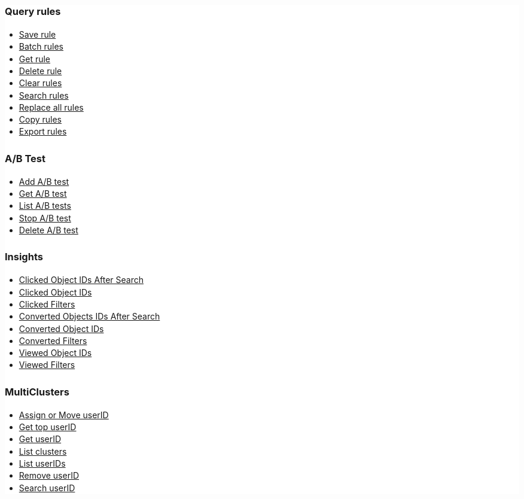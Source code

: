 


### Query rules

- [Save rule](https://algolia.com/doc/api-reference/api-methods/save-rule/?language=scala)
- [Batch rules](https://algolia.com/doc/api-reference/api-methods/batch-rules/?language=scala)
- [Get rule](https://algolia.com/doc/api-reference/api-methods/get-rule/?language=scala)
- [Delete rule](https://algolia.com/doc/api-reference/api-methods/delete-rule/?language=scala)
- [Clear rules](https://algolia.com/doc/api-reference/api-methods/clear-rules/?language=scala)
- [Search rules](https://algolia.com/doc/api-reference/api-methods/search-rules/?language=scala)
- [Replace all rules](https://algolia.com/doc/api-reference/api-methods/replace-all-rules/?language=scala)
- [Copy rules](https://algolia.com/doc/api-reference/api-methods/copy-rules/?language=scala)
- [Export rules](https://algolia.com/doc/api-reference/api-methods/export-rules/?language=scala)




### A/B Test

- [Add A/B test](https://algolia.com/doc/api-reference/api-methods/add-ab-test/?language=scala)
- [Get A/B test](https://algolia.com/doc/api-reference/api-methods/get-ab-test/?language=scala)
- [List A/B tests](https://algolia.com/doc/api-reference/api-methods/list-ab-tests/?language=scala)
- [Stop A/B test](https://algolia.com/doc/api-reference/api-methods/stop-ab-test/?language=scala)
- [Delete A/B test](https://algolia.com/doc/api-reference/api-methods/delete-ab-test/?language=scala)




### Insights

- [Clicked Object IDs After Search](https://algolia.com/doc/api-reference/api-methods/clicked-object-ids-after-search/?language=scala)
- [Clicked Object IDs](https://algolia.com/doc/api-reference/api-methods/clicked-object-ids/?language=scala)
- [Clicked Filters](https://algolia.com/doc/api-reference/api-methods/clicked-filters/?language=scala)
- [Converted Objects IDs After Search](https://algolia.com/doc/api-reference/api-methods/converted-object-ids-after-search/?language=scala)
- [Converted Object IDs](https://algolia.com/doc/api-reference/api-methods/converted-object-ids/?language=scala)
- [Converted Filters](https://algolia.com/doc/api-reference/api-methods/converted-filters/?language=scala)
- [Viewed Object IDs](https://algolia.com/doc/api-reference/api-methods/viewed-object-ids/?language=scala)
- [Viewed Filters](https://algolia.com/doc/api-reference/api-methods/viewed-filters/?language=scala)




### MultiClusters

- [Assign or Move userID](https://algolia.com/doc/api-reference/api-methods/assign-user-id/?language=scala)
- [Get top userID](https://algolia.com/doc/api-reference/api-methods/get-top-user-id/?language=scala)
- [Get userID](https://algolia.com/doc/api-reference/api-methods/get-user-id/?language=scala)
- [List clusters](https://algolia.com/doc/api-reference/api-methods/list-clusters/?language=scala)
- [List userIDs](https://algolia.com/doc/api-reference/api-methods/list-user-id/?language=scala)
- [Remove userID](https://algolia.com/doc/api-reference/api-methods/remove-user-id/?language=scala)
- [Search userID](https://algolia.com/doc/api-reference/api-methods/search-user-id/?language=scala)
